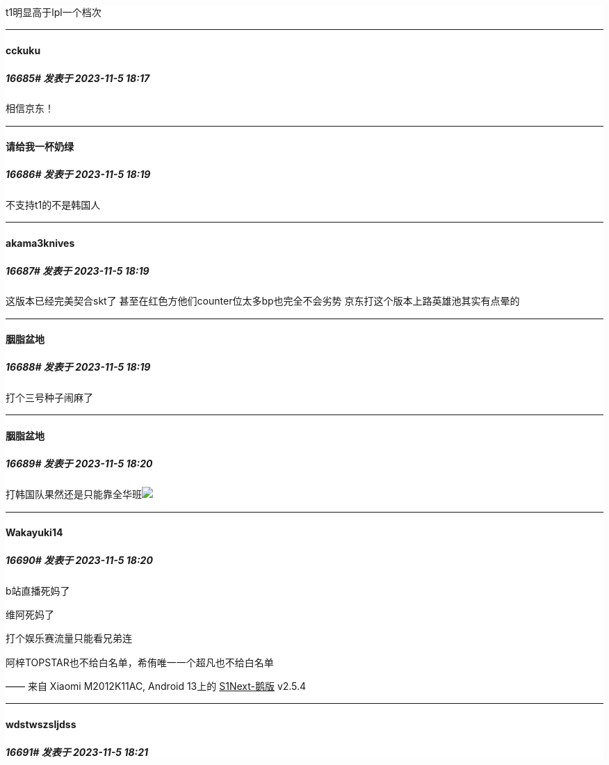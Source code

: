 t1明显高于lpl一个档次

*****

####  cckuku  
##### 16685#       发表于 2023-11-5 18:17

相信京东！

*****

####  请给我一杯奶绿  
##### 16686#       发表于 2023-11-5 18:19

不支持t1的不是韩国人

*****

####  akama3knives  
##### 16687#       发表于 2023-11-5 18:19

这版本已经完美契合skt了 甚至在红色方他们counter位太多bp也完全不会劣势 京东打这个版本上路英雄池其实有点晕的

*****

####  胭脂盆地  
##### 16688#       发表于 2023-11-5 18:19

打个三号种子闹麻了

*****

####  胭脂盆地  
##### 16689#       发表于 2023-11-5 18:20

打韩国队果然还是只能靠全华班<img src="https://static.saraba1st.com/image/smiley/face2017/126.png" referrerpolicy="no-referrer">

*****

####  Wakayuki14  
##### 16690#       发表于 2023-11-5 18:20

b站直播死妈了

维阿死妈了

打个娱乐赛流量只能看兄弟连

阿梓TOPSTAR也不给白名单，希侑唯一一个超凡也不给白名单

—— 来自 Xiaomi M2012K11AC, Android 13上的 [S1Next-鹅版](https://github.com/ykrank/S1-Next/releases) v2.5.4

*****

####  wdstwszsljdss  
##### 16691#       发表于 2023-11-5 18:21
